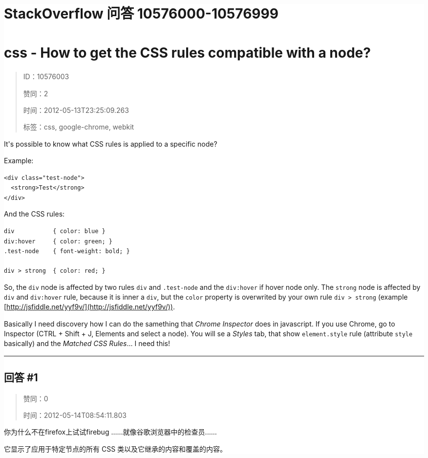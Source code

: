 # StackOverflow 问答 10576000-10576999

# css - How to get the CSS rules compatible with a node?

> ID：10576003
> 
> 赞同：2
> 
> 时间：2012-05-13T23:25:09.263
> 
> 标签：css, google-chrome, webkit

It's possible to know what CSS rules is applied to a specific node?

Example:

```
<div class="test-node">
  <strong>Test</strong>
</div> 
```

And the CSS rules:

```
div           { color: blue }
div:hover     { color: green; }
.test-node    { font-weight: bold; }

div > strong  { color: red; } 
```

So, the `div` node is affected by two rules `div` and `.test-node` and the `div:hover` if hover node only. The `strong` node is affected by `div` and `div:hover` rule, because it is inner a `div`, but the `color` property is overwrited by your own rule `div > strong` (example [http://jsfiddle.net/yyf9v/](http://jsfiddle.net/yyf9v/)).

Basically I need discovery how I can do the samething that *Chrome Inspector* does in javascript. If you use Chrome, go to Inspector (CTRL + Shift + J, Elements and select a node). You will se a *Styles* tab, that show `element.style` rule (attribute `style` basically) and the *Matched CSS Rules*... I need this!

* * *

## 回答 #1

> 赞同：0
> 
> 时间：2012-05-14T08:54:11.803

你为什么不在firefox上试试firebug ......就像谷歌浏览器中的检查员......

它显示了应用于特定节点的所有 CSS 类以及它继承的内容和覆盖的内容。
